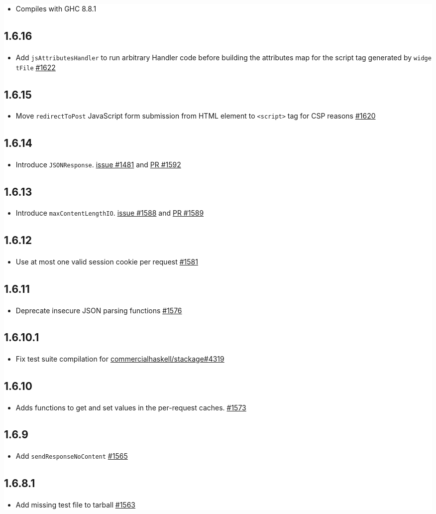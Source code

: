 * Compiles with GHC 8.8.1

## 1.6.16

* Add `jsAttributesHandler` to run arbitrary Handler code before building the
  attributes map for the script tag generated by `widgetFile` [#1622](https://github.com/yesodweb/yesod/pull/1622)

## 1.6.15

* Move `redirectToPost` JavaScript form submission from HTML element to
  `<script>` tag for CSP reasons [#1620](https://github.com/yesodweb/yesod/pull/1620)

## 1.6.14

* Introduce `JSONResponse`. [issue #1481](https://github.com/yesodweb/yesod/issues/1481) and [PR #1592](https://github.com/yesodweb/yesod/pull/1592)

## 1.6.13

* Introduce `maxContentLengthIO`. [issue #1588](https://github.com/yesodweb/yesod/issues/1588) and [PR #1589](https://github.com/yesodweb/yesod/pull/1589)

## 1.6.12

* Use at most one valid session cookie per request [#1581](https://github.com/yesodweb/yesod/pull/1581)

## 1.6.11

* Deprecate insecure JSON parsing functions [#1576](https://github.com/yesodweb/yesod/pull/1576)

## 1.6.10.1

* Fix test suite compilation for [commercialhaskell/stackage#4319](https://github.com/commercialhaskell/stackage/issues/4319)

## 1.6.10

* Adds functions to get and set values in the per-request caches. [#1573](https://github.com/yesodweb/yesod/pull/1573)

## 1.6.9

* Add `sendResponseNoContent` [#1565](https://github.com/yesodweb/yesod/pull/1565)

## 1.6.8.1

* Add missing test file to tarball [#1563](https://github.com/yesodweb/yesod/issues/1563)
